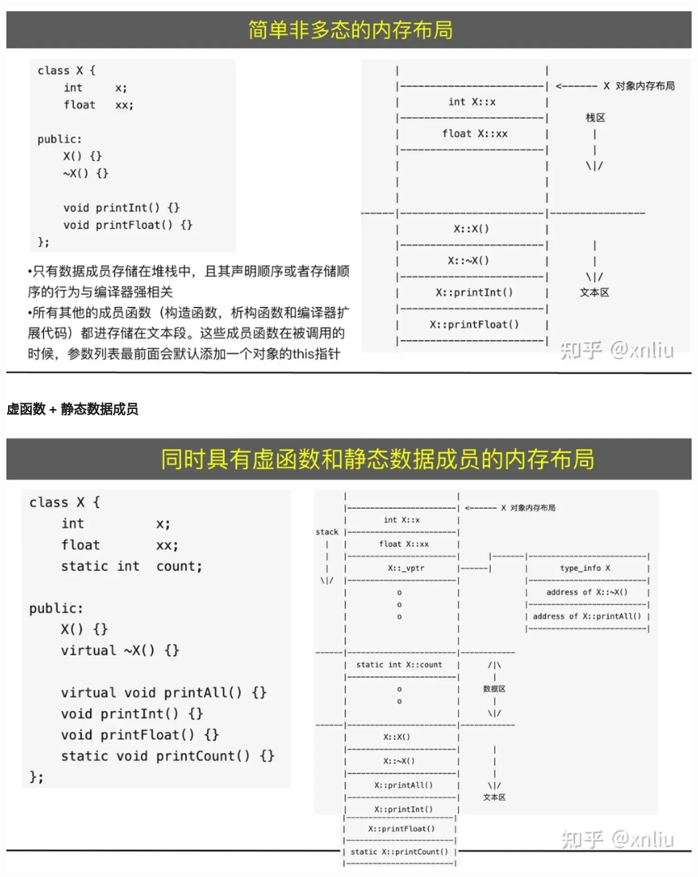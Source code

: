 ![alt text](assets/img/2024-12-28-Cpp体系架构/image-2.png)

### 虚函数 + 静态数据成员

![alt text](assets/img/2024-12-28-Cpp体系架构/image-3.png)
